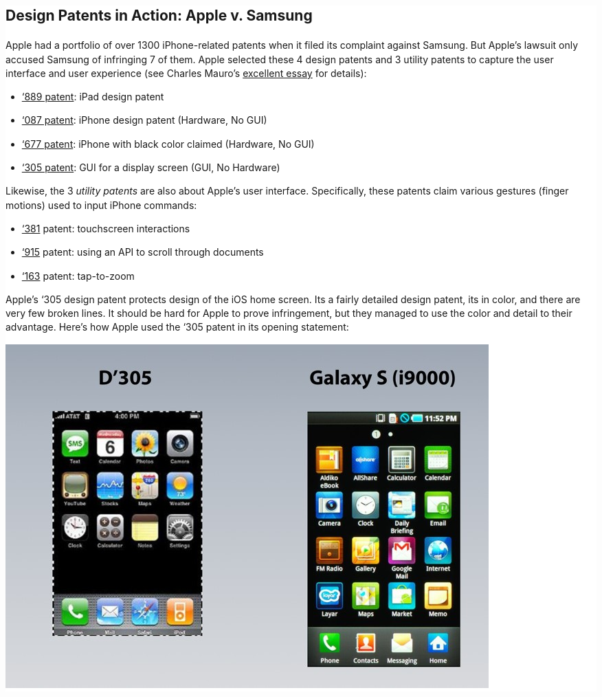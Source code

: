 ## Design Patents in Action: Apple v. Samsung

Apple had a portfolio of over 1300 iPhone-related patents when it filed its complaint against Samsung. But Apple’s lawsuit only accused Samsung of infringing 7 of them. Apple selected these 4 design patents and 3 utility patents to capture the user interface and user experience (see Charles Mauro’s [excellent essay](http://www.mauronewmedia.com/blog/apple-v-samsung-implications-for-product-design-user-interface-ux-design-software-development-and-the-future-of-high-technology-consumer-products/) for details):

- [‘889 patent](https://www.google.com/patents/USD504889): iPad design patent

- [‘087 patent](https://www.google.com/patents/USD593087): iPhone design patent (Hardware, No GUI)

- [‘677 patent](https://www.google.com/patents/USD618677?dq=apple+677&hl=en&sa=X&ei=YZ6cUuifGczIsASVoIKoAQ&ved=0CDkQ6AEwAA): iPhone with black color claimed (Hardware, No GUI)

- [‘305 patent](https://www.google.com/patents/USD604305): GUI for a display screen (GUI, No Hardware)

Likewise, the 3 *utility patents* are also about Apple’s user interface. Specifically, these patents claim various gestures (finger motions) used to input iPhone commands:

- [‘381](http://www.google.com/patents/US7469381) patent: touchscreen interactions

- [‘915](http://www.google.com/patents/US7844915) patent: using an API to scroll through documents

- [‘163](http://www.google.com/patents/US7864163) patent: tap-to-zoom

Apple’s ‘305 design patent protects design of the iOS home screen. Its a fairly detailed design patent, its in color, and there are very few broken lines. It should be hard for Apple to prove infringement, but they managed to use the color and detail to their advantage. Here’s how Apple used the ‘305 patent in its opening statement: 

<img src="/images/design-patent/ios-v-galaxy-design-patent.jpg" >  
